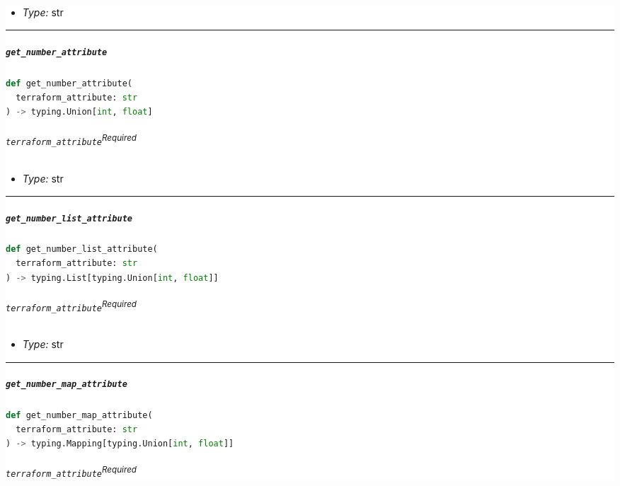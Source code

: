 - *Type:* str

---

##### `get_number_attribute` <a name="get_number_attribute" id="@cdktf/provider-azuread.dataAzureadGroup.DataAzureadGroup.getNumberAttribute"></a>

```python
def get_number_attribute(
  terraform_attribute: str
) -> typing.Union[int, float]
```

###### `terraform_attribute`<sup>Required</sup> <a name="terraform_attribute" id="@cdktf/provider-azuread.dataAzureadGroup.DataAzureadGroup.getNumberAttribute.parameter.terraformAttribute"></a>

- *Type:* str

---

##### `get_number_list_attribute` <a name="get_number_list_attribute" id="@cdktf/provider-azuread.dataAzureadGroup.DataAzureadGroup.getNumberListAttribute"></a>

```python
def get_number_list_attribute(
  terraform_attribute: str
) -> typing.List[typing.Union[int, float]]
```

###### `terraform_attribute`<sup>Required</sup> <a name="terraform_attribute" id="@cdktf/provider-azuread.dataAzureadGroup.DataAzureadGroup.getNumberListAttribute.parameter.terraformAttribute"></a>

- *Type:* str

---

##### `get_number_map_attribute` <a name="get_number_map_attribute" id="@cdktf/provider-azuread.dataAzureadGroup.DataAzureadGroup.getNumberMapAttribute"></a>

```python
def get_number_map_attribute(
  terraform_attribute: str
) -> typing.Mapping[typing.Union[int, float]]
```

###### `terraform_attribute`<sup>Required</sup> <a name="terraform_attribute" id="@cdktf/provider-azuread.dataAzureadGroup.DataAzureadGroup.getNumberMapAttribute.parameter.terraformAttribute"></a>
